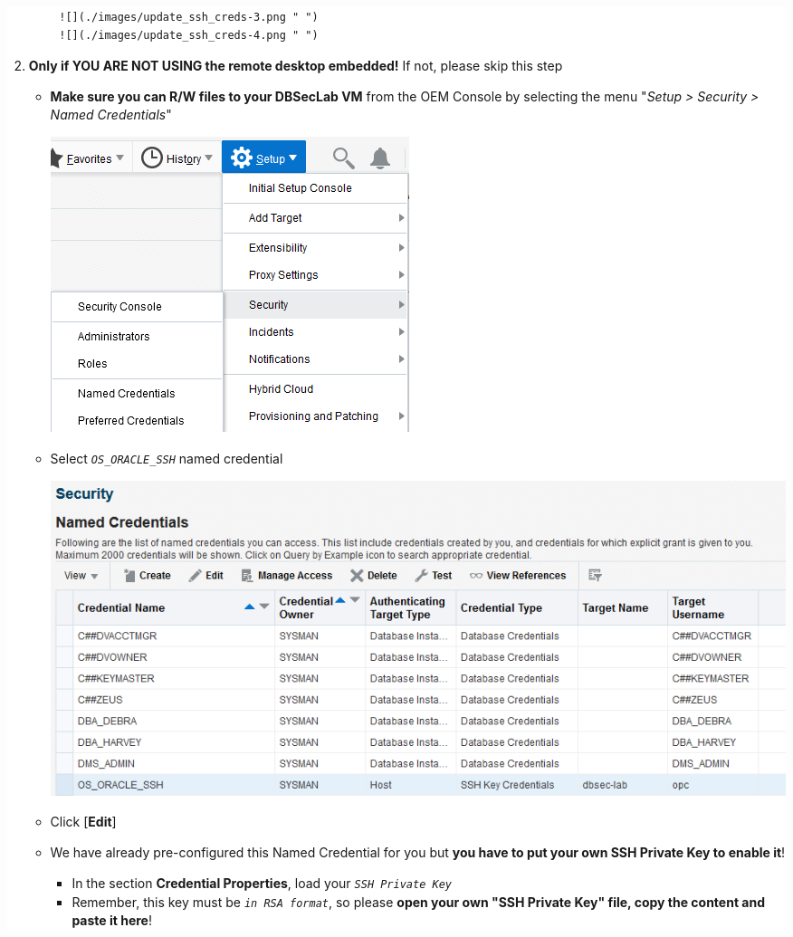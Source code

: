             ![](./images/update_ssh_creds-3.png " ")
            ![](./images/update_ssh_creds-4.png " ")

2. **Only if YOU ARE NOT USING the remote desktop embedded!** If not, please skip this step

    - **Make sure you can R/W files to your DBSecLab VM** from the OEM Console by selecting the menu "*Setup > Security > Named Credentials*"

      ![](./images/dms-201.png " ")

    - Select *`OS_ORACLE_SSH`* named credential

      ![](./images/dms-202.png " ")

     - Click [**Edit**]

    - We have already pre-configured this Named Credential for you but **you have to put your own SSH Private Key to enable it**!
        - In the section **Credential Properties**, load your *`SSH Private Key`*
        - Remember, this key must be *`in RSA format`*, so please **open your own "SSH Private Key" file, copy the content and paste it here**!
